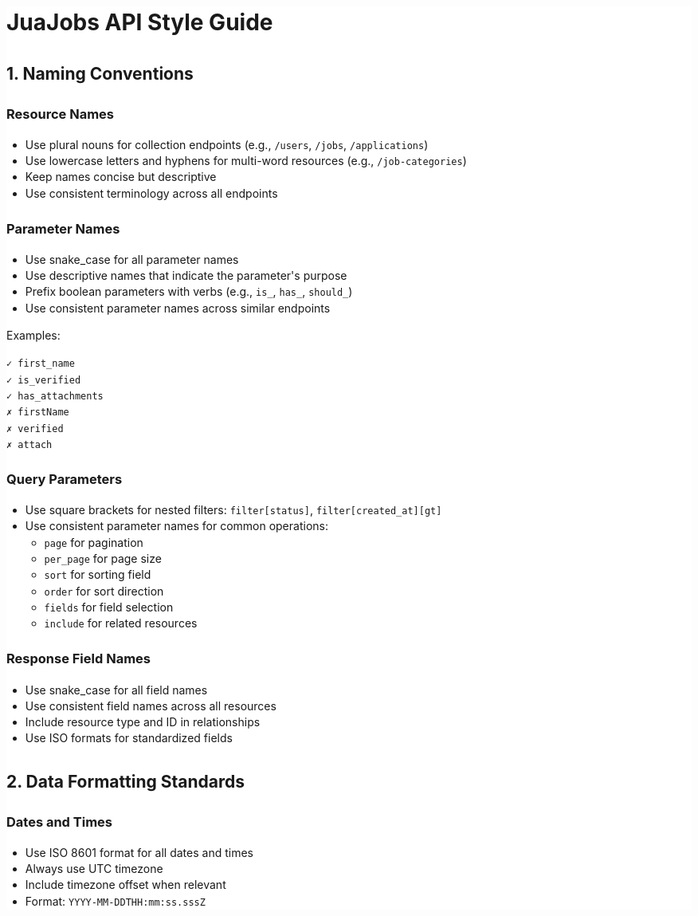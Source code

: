 # JuaJobs API Style Guide

## 1. Naming Conventions

### Resource Names
- Use plural nouns for collection endpoints (e.g., `/users`, `/jobs`, `/applications`)
- Use lowercase letters and hyphens for multi-word resources (e.g., `/job-categories`)
- Keep names concise but descriptive
- Use consistent terminology across all endpoints

### Parameter Names
- Use snake_case for all parameter names
- Use descriptive names that indicate the parameter's purpose
- Prefix boolean parameters with verbs (e.g., `is_`, `has_`, `should_`)
- Use consistent parameter names across similar endpoints

Examples:
```
✓ first_name
✓ is_verified
✓ has_attachments
✗ firstName
✗ verified
✗ attach
```

### Query Parameters
- Use square brackets for nested filters: `filter[status]`, `filter[created_at][gt]`
- Use consistent parameter names for common operations:
  - `page` for pagination
  - `per_page` for page size
  - `sort` for sorting field
  - `order` for sort direction
  - `fields` for field selection
  - `include` for related resources

### Response Field Names
- Use snake_case for all field names
- Use consistent field names across all resources
- Include resource type and ID in relationships
- Use ISO formats for standardized fields

## 2. Data Formatting Standards

### Dates and Times
- Use ISO 8601 format for all dates and times
- Always use UTC timezone
- Include timezone offset when relevant
- Format: `YYYY-MM-DDTHH:mm:ss.sssZ`
